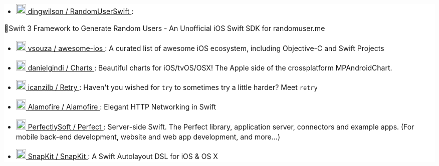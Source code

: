 * <img src='https://avatars3.githubusercontent.com/u/8827679?v=3&s=40' height='20' width='20'>[
      dingwilson
      /
      RandomUserSwift
](https://github.com/dingwilson/RandomUserSwift): 
      
👤Swift 3 Framework to Generate Random Users - An Unofficial iOS Swift SDK for randomuser.me
    
* <img src='https://avatars2.githubusercontent.com/u/6511079?v=3&s=40' height='20' width='20'>[
      vsouza
      /
      awesome-ios
](https://github.com/vsouza/awesome-ios): 
      A curated list of awesome iOS ecosystem, including Objective-C and Swift Projects 
    
* <img src='https://avatars1.githubusercontent.com/u/366926?v=3&s=40' height='20' width='20'>[
      danielgindi
      /
      Charts
](https://github.com/danielgindi/Charts): 
      Beautiful charts for iOS/tvOS/OSX! The Apple side of the crossplatform MPAndroidChart.
    
* <img src='https://avatars3.githubusercontent.com/u/633862?v=3&s=40' height='20' width='20'>[
      icanzilb
      /
      Retry
](https://github.com/icanzilb/Retry): 
      Haven't you wished for `try` to sometimes try a little harder? Meet `retry`
    
* <img src='https://avatars1.githubusercontent.com/u/169110?v=3&s=40' height='20' width='20'>[
      Alamofire
      /
      Alamofire
](https://github.com/Alamofire/Alamofire): 
      Elegant HTTP Networking in Swift
    
* <img src='https://avatars3.githubusercontent.com/u/1755579?v=3&s=40' height='20' width='20'>[
      PerfectlySoft
      /
      Perfect
](https://github.com/PerfectlySoft/Perfect): 
      Server-side Swift. The Perfect library, application server, connectors and example apps. (For mobile back-end development, website and web app development, and more...)
    
* <img src='https://avatars3.githubusercontent.com/u/214288?v=3&s=40' height='20' width='20'>[
      SnapKit
      /
      SnapKit
](https://github.com/SnapKit/SnapKit): 
      A Swift Autolayout DSL for iOS & OS X
    